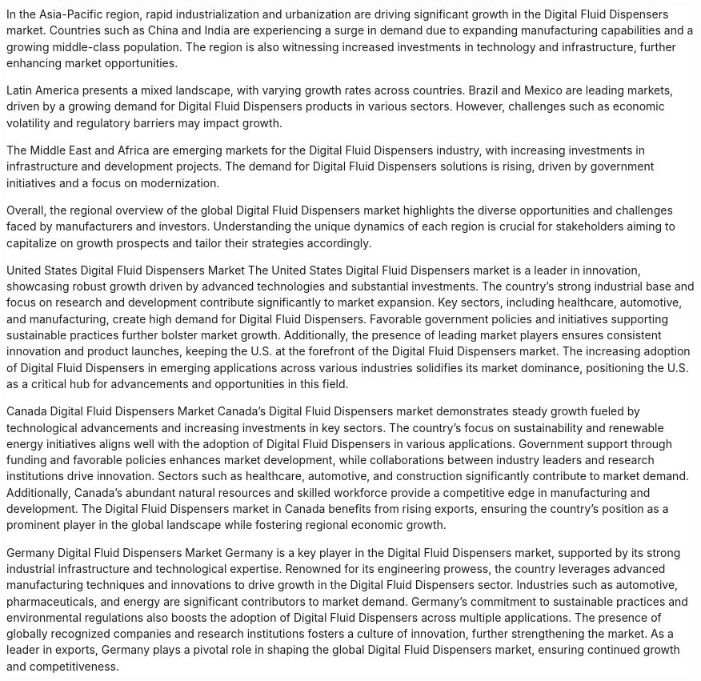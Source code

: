In the Asia-Pacific region, rapid industrialization and urbanization are driving significant growth in the Digital Fluid Dispensers market. Countries such as China and India are experiencing a surge in demand due to expanding manufacturing capabilities and a growing middle-class population. The region is also witnessing increased investments in technology and infrastructure, further enhancing market opportunities.

Latin America presents a mixed landscape, with varying growth rates across countries. Brazil and Mexico are leading markets, driven by a growing demand for Digital Fluid Dispensers products in various sectors. However, challenges such as economic volatility and regulatory barriers may impact growth.

The Middle East and Africa are emerging markets for the Digital Fluid Dispensers industry, with increasing investments in infrastructure and development projects. The demand for Digital Fluid Dispensers solutions is rising, driven by government initiatives and a focus on modernization.

Overall, the regional overview of the global Digital Fluid Dispensers market highlights the diverse opportunities and challenges faced by manufacturers and investors. Understanding the unique dynamics of each region is crucial for stakeholders aiming to capitalize on growth prospects and tailor their strategies accordingly.

United States Digital Fluid Dispensers Market
The United States Digital Fluid Dispensers market is a leader in innovation, showcasing robust growth driven by advanced technologies and substantial investments. The country’s strong industrial base and focus on research and development contribute significantly to market expansion. Key sectors, including healthcare, automotive, and manufacturing, create high demand for Digital Fluid Dispensers. Favorable government policies and initiatives supporting sustainable practices further bolster market growth. Additionally, the presence of leading market players ensures consistent innovation and product launches, keeping the U.S. at the forefront of the Digital Fluid Dispensers market. The increasing adoption of Digital Fluid Dispensers in emerging applications across various industries solidifies its market dominance, positioning the U.S. as a critical hub for advancements and opportunities in this field.

Canada Digital Fluid Dispensers Market
Canada’s Digital Fluid Dispensers market demonstrates steady growth fueled by technological advancements and increasing investments in key sectors. The country’s focus on sustainability and renewable energy initiatives aligns well with the adoption of Digital Fluid Dispensers in various applications. Government support through funding and favorable policies enhances market development, while collaborations between industry leaders and research institutions drive innovation. Sectors such as healthcare, automotive, and construction significantly contribute to market demand. Additionally, Canada’s abundant natural resources and skilled workforce provide a competitive edge in manufacturing and development. The Digital Fluid Dispensers market in Canada benefits from rising exports, ensuring the country’s position as a prominent player in the global landscape while fostering regional economic growth.

Germany Digital Fluid Dispensers Market
Germany is a key player in the Digital Fluid Dispensers market, supported by its strong industrial infrastructure and technological expertise. Renowned for its engineering prowess, the country leverages advanced manufacturing techniques and innovations to drive growth in the Digital Fluid Dispensers sector. Industries such as automotive, pharmaceuticals, and energy are significant contributors to market demand. Germany’s commitment to sustainable practices and environmental regulations also boosts the adoption of Digital Fluid Dispensers across multiple applications. The presence of globally recognized companies and research institutions fosters a culture of innovation, further strengthening the market. As a leader in exports, Germany plays a pivotal role in shaping the global Digital Fluid Dispensers market, ensuring continued growth and competitiveness.

